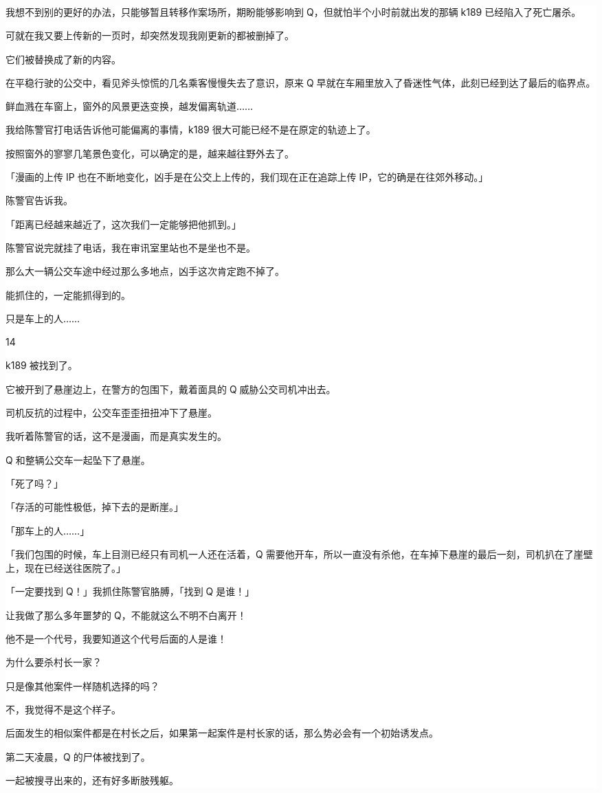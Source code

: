 我想不到别的更好的办法，只能够暂且转移作案场所，期盼能够影响到 Q，但就怕半个小时前就出发的那辆 k189 已经陷入了死亡屠杀。

可就在我又要上传新的一页时，却突然发现我刚更新的都被删掉了。

它们被替换成了新的内容。

在平稳行驶的公交中，看见斧头惊慌的几名乘客慢慢失去了意识，原来 Q 早就在车厢里放入了昏迷性气体，此刻已经到达了最后的临界点。

鲜血溅在车窗上，窗外的风景更迭变换，越发偏离轨道……

我给陈警官打电话告诉他可能偏离的事情，k189 很大可能已经不是在原定的轨迹上了。

按照窗外的寥寥几笔景色变化，可以确定的是，越来越往野外去了。

「漫画的上传 IP 也在不断地变化，凶手是在公交上上传的，我们现在正在追踪上传 IP，它的确是在往郊外移动。」

陈警官告诉我。

「距离已经越来越近了，这次我们一定能够把他抓到。」

陈警官说完就挂了电话，我在审讯室里站也不是坐也不是。

那么大一辆公交车途中经过那么多地点，凶手这次肯定跑不掉了。

能抓住的，一定能抓得到的。

只是车上的人……

14

k189 被找到了。

它被开到了悬崖边上，在警方的包围下，戴着面具的 Q 威胁公交司机冲出去。

司机反抗的过程中，公交车歪歪扭扭冲下了悬崖。

我听着陈警官的话，这不是漫画，而是真实发生的。

Q 和整辆公交车一起坠下了悬崖。

「死了吗？」

「存活的可能性极低，掉下去的是断崖。」

「那车上的人……」

「我们包围的时候，车上目测已经只有司机一人还在活着，Q 需要他开车，所以一直没有杀他，在车掉下悬崖的最后一刻，司机扒在了崖壁上，现在已经送往医院了。」

「一定要找到 Q！」我抓住陈警官胳膊，「找到 Q 是谁！」

让我做了那么多年噩梦的 Q，不能就这么不明不白离开！

他不是一个代号，我要知道这个代号后面的人是谁！

为什么要杀村长一家？

只是像其他案件一样随机选择的吗？

不，我觉得不是这个样子。

后面发生的相似案件都是在村长之后，如果第一起案件是村长家的话，那么势必会有一个初始诱发点。

第二天凌晨，Q 的尸体被找到了。

一起被搜寻出来的，还有好多断肢残躯。
